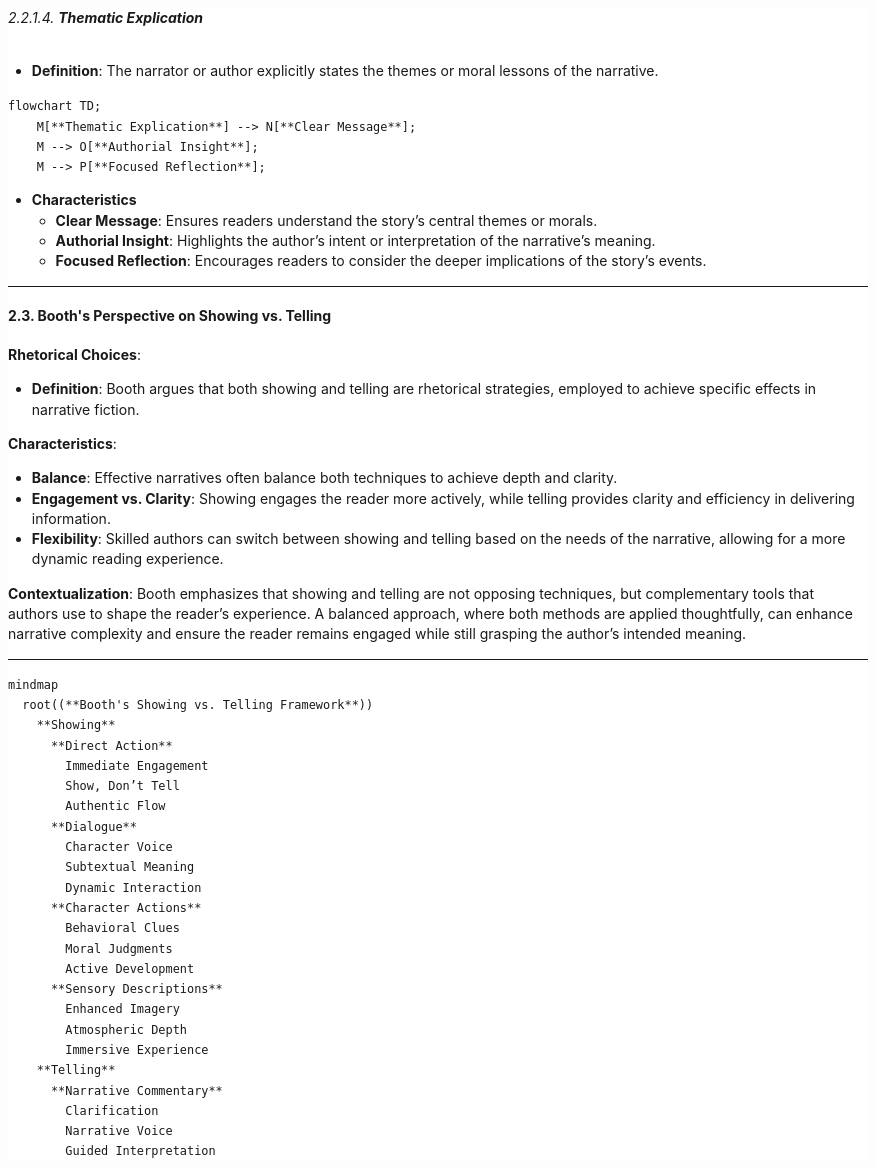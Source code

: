 ###### 2.2.1.4. **Thematic Explication**

- **Definition**: The narrator or author explicitly states the themes or moral lessons of the narrative.

```mermaid
flowchart TD;
    M[**Thematic Explication**] --> N[**Clear Message**];
    M --> O[**Authorial Insight**];
    M --> P[**Focused Reflection**];
```

- **Characteristics**
  - **Clear Message**: Ensures readers understand the story’s central themes or morals.
  - **Authorial Insight**: Highlights the author’s intent or interpretation of the narrative’s meaning.
  - **Focused Reflection**: Encourages readers to consider the deeper implications of the story’s events.

---

#### 2.3. Booth's Perspective on Showing vs. Telling

**Rhetorical Choices**:

- **Definition**: Booth argues that both showing and telling are rhetorical strategies, employed to achieve specific effects in narrative fiction.

**Characteristics**:

- **Balance**: Effective narratives often balance both techniques to achieve depth and clarity.
- **Engagement vs. Clarity**: Showing engages the reader more actively, while telling provides clarity and efficiency in delivering information.
- **Flexibility**: Skilled authors can switch between showing and telling based on the needs of the narrative, allowing for a more dynamic reading experience.

**Contextualization**:
Booth emphasizes that showing and telling are not opposing techniques, but complementary tools that authors use to shape the reader’s experience. A balanced approach, where both methods are applied thoughtfully, can enhance narrative complexity and ensure the reader remains engaged while still grasping the author’s intended meaning.

---

```mermaid
mindmap
  root((**Booth's Showing vs. Telling Framework**))
    **Showing**
      **Direct Action**
        Immediate Engagement
        Show, Don’t Tell
        Authentic Flow
      **Dialogue**
        Character Voice
        Subtextual Meaning
        Dynamic Interaction
      **Character Actions**
        Behavioral Clues
        Moral Judgments
        Active Development
      **Sensory Descriptions**
        Enhanced Imagery
        Atmospheric Depth
        Immersive Experience
    **Telling**
      **Narrative Commentary**
        Clarification
        Narrative Voice
        Guided Interpretation
```